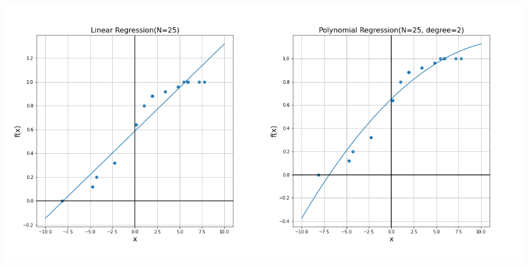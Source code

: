    <img src="https://github.com/SeogyeongHwang/Project/blob/898aa890a375d8d196415ebb8fb3c58920d8afdd/Data_Analysis/Numerical_analysis/project2/Q2_Results/Linear%20Regression(N%3D25).png" width="49%" height="49%">
   <img src="https://github.com/SeogyeongHwang/Project/blob/898aa890a375d8d196415ebb8fb3c58920d8afdd/Data_Analysis/Numerical_analysis/project2/Q2_Results/Polynomial%20Regression(N%3D25%2C%20degree%3D2).png" width="49%" height="49%">